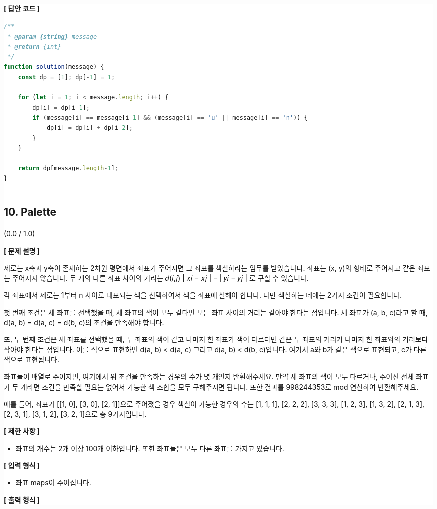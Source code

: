 ```jsx
```

**[ 답안 코드 ]**

```jsx
/**
 * @param {string} message
 * @return {int}
 */
function solution(message) {
    const dp = [1]; dp[-1] = 1;
    
    for (let i = 1; i < message.length; i++) {
        dp[i] = dp[i-1];
        if (message[i] == message[i-1] && (message[i] == 'u' || message[i] == 'n')) { 
            dp[i] = dp[i] + dp[i-2];
        }
    }
 
    return dp[message.length-1];
}
```

---

## 10. Palette

(0.0 / 1.0)

**[ 문제 설명 ]**

제로는 x축과 y축이 존재하는 2차원 평면에서 좌표가 주어지면 그 좌표를 색칠하라는 임무를 받았습니다. 좌표는 (x, y)의 형태로 주어지고 같은 좌표는 주어지지 않습니다. 두 개의 다른 좌표 사이의 거리는 𝑑(𝑖,𝑗) | 𝑥𝑖 − 𝑥𝑗 | − | 𝑦𝑖 − 𝑦𝑗 | 로 구할 수 있습니다.

각 좌표에서 제로는 1부터 n 사이로 대표되는 색을 선택하여서 색을 좌표에 칠해야 합니다. 다만 색칠하는 데에는 2가지 조건이 필요합니다.

첫 번째 조건은 세 좌표를 선택했을 때, 세 좌표의 색이 모두 같다면 모든 좌표 사이의 거리는 같아야 한다는 점입니다. 세 좌표가 (a, b, c)라고 할 때, d(a, b) = d(a, c) = d(b, c)의 조건을 만족해야 합니다.

또, 두 번째 조건은 세 좌표를 선택했을 때, 두 좌표의 색이 같고 나머지 한 좌표가 색이 다르다면 같은 두 좌표의 거리가 나머지 한 좌표와의 거리보다 작아야 한다는 점입니다. 이를 식으로 표현하면 d(a, b) < d(a, c) 그리고 d(a, b) < d(b, c)입니다. 여기서 a와 b가 같은 색으로 표현되고, c가 다른 색으로 표현됩니다.

좌표들이 배열로 주어지면, 여기에서 위 조건을 만족하는 경우의 수가 몇 개인지 반환해주세요. 만약 세 좌표의 색이 모두 다르거나, 주어진 전체 좌표가 두 개라면 조건을 만족할 필요는 없어서 가능한 색 조합을 모두 구해주시면 됩니다. 또한 결과를 998244353로 mod 연산하여 반환해주세요.

예를 들어, 좌표가 [[1, 0], [3, 0], [2, 1]]으로 주어졌을 경우 색칠이 가능한 경우의 수는 [1, 1, 1], [2, 2, 2], [3, 3, 3], [1, 2, 3], [1, 3, 2], [2, 1, 3], [2, 3, 1], [3, 1, 2], [3, 2, 1]으로 총 9가지입니다.

**[ 제한 사항 ]**

- 좌표의 개수는 2개 이상 100개 이하입니다. 또한 좌표들은 모두 다른 좌표를 가지고 있습니다.

**[ 입력 형식 ]**

- 좌표 maps이 주어집니다.

**[ 출력 형식 ]**
